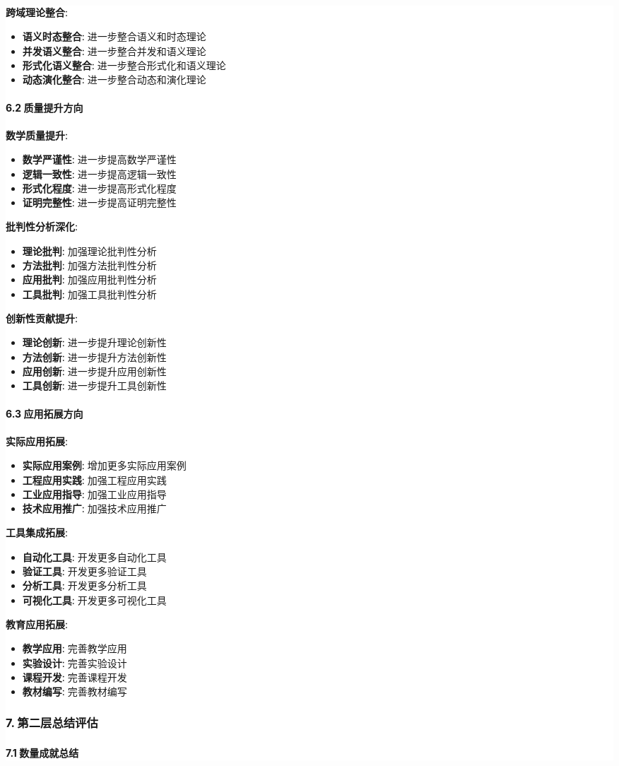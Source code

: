 **跨域理论整合**:

- **语义时态整合**: 进一步整合语义和时态理论
- **并发语义整合**: 进一步整合并发和语义理论
- **形式化语义整合**: 进一步整合形式化和语义理论
- **动态演化整合**: 进一步整合动态和演化理论

#### 6.2 质量提升方向

**数学质量提升**:

- **数学严谨性**: 进一步提高数学严谨性
- **逻辑一致性**: 进一步提高逻辑一致性
- **形式化程度**: 进一步提高形式化程度
- **证明完整性**: 进一步提高证明完整性

**批判性分析深化**:

- **理论批判**: 加强理论批判性分析
- **方法批判**: 加强方法批判性分析
- **应用批判**: 加强应用批判性分析
- **工具批判**: 加强工具批判性分析

**创新性贡献提升**:

- **理论创新**: 进一步提升理论创新性
- **方法创新**: 进一步提升方法创新性
- **应用创新**: 进一步提升应用创新性
- **工具创新**: 进一步提升工具创新性

#### 6.3 应用拓展方向

**实际应用拓展**:

- **实际应用案例**: 增加更多实际应用案例
- **工程应用实践**: 加强工程应用实践
- **工业应用指导**: 加强工业应用指导
- **技术应用推广**: 加强技术应用推广

**工具集成拓展**:

- **自动化工具**: 开发更多自动化工具
- **验证工具**: 开发更多验证工具
- **分析工具**: 开发更多分析工具
- **可视化工具**: 开发更多可视化工具

**教育应用拓展**:

- **教学应用**: 完善教学应用
- **实验设计**: 完善实验设计
- **课程开发**: 完善课程开发
- **教材编写**: 完善教材编写

### 7. 第二层总结评估

#### 7.1 数量成就总结

